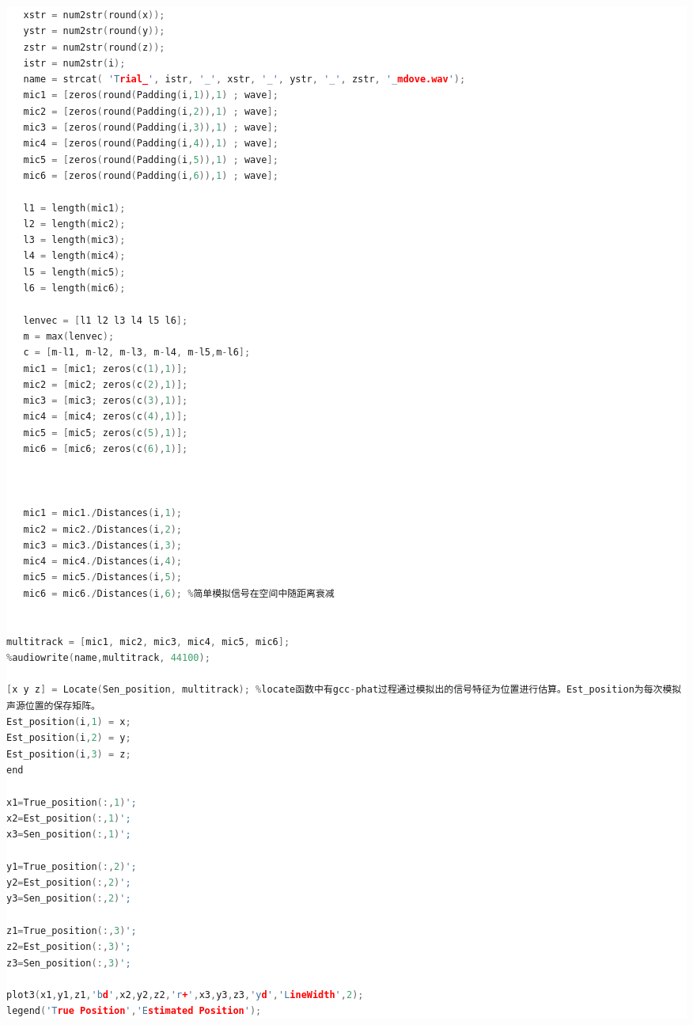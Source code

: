 ```c
   xstr = num2str(round(x));
   ystr = num2str(round(y));
   zstr = num2str(round(z));
   istr = num2str(i);
   name = strcat( 'Trial_', istr, '_', xstr, '_', ystr, '_', zstr, '_mdove.wav');
   mic1 = [zeros(round(Padding(i,1)),1) ; wave];
   mic2 = [zeros(round(Padding(i,2)),1) ; wave];
   mic3 = [zeros(round(Padding(i,3)),1) ; wave];
   mic4 = [zeros(round(Padding(i,4)),1) ; wave];
   mic5 = [zeros(round(Padding(i,5)),1) ; wave];
   mic6 = [zeros(round(Padding(i,6)),1) ; wave];

   l1 = length(mic1);
   l2 = length(mic2);
   l3 = length(mic3);
   l4 = length(mic4);
   l5 = length(mic5);
   l6 = length(mic6);

   lenvec = [l1 l2 l3 l4 l5 l6];
   m = max(lenvec);
   c = [m-l1, m-l2, m-l3, m-l4, m-l5,m-l6];
   mic1 = [mic1; zeros(c(1),1)];
   mic2 = [mic2; zeros(c(2),1)];
   mic3 = [mic3; zeros(c(3),1)];
   mic4 = [mic4; zeros(c(4),1)];
   mic5 = [mic5; zeros(c(5),1)];
   mic6 = [mic6; zeros(c(6),1)];


   
   mic1 = mic1./Distances(i,1);
   mic2 = mic2./Distances(i,2);
   mic3 = mic3./Distances(i,3);
   mic4 = mic4./Distances(i,4);
   mic5 = mic5./Distances(i,5);
   mic6 = mic6./Distances(i,6); %简单模拟信号在空间中随距离衰减

   
multitrack = [mic1, mic2, mic3, mic4, mic5, mic6]; 
%audiowrite(name,multitrack, 44100);

[x y z] = Locate(Sen_position, multitrack); %locate函数中有gcc-phat过程通过模拟出的信号特征为位置进行估算。Est_position为每次模拟声源位置的保存矩阵。
Est_position(i,1) = x;
Est_position(i,2) = y;
Est_position(i,3) = z;
end

x1=True_position(:,1)';
x2=Est_position(:,1)';
x3=Sen_position(:,1)';

y1=True_position(:,2)';
y2=Est_position(:,2)';
y3=Sen_position(:,2)';

z1=True_position(:,3)';
z2=Est_position(:,3)';
z3=Sen_position(:,3)';

plot3(x1,y1,z1,'bd',x2,y2,z2,'r+',x3,y3,z3,'yd','LineWidth',2);
legend('True Position','Estimated Position');
```